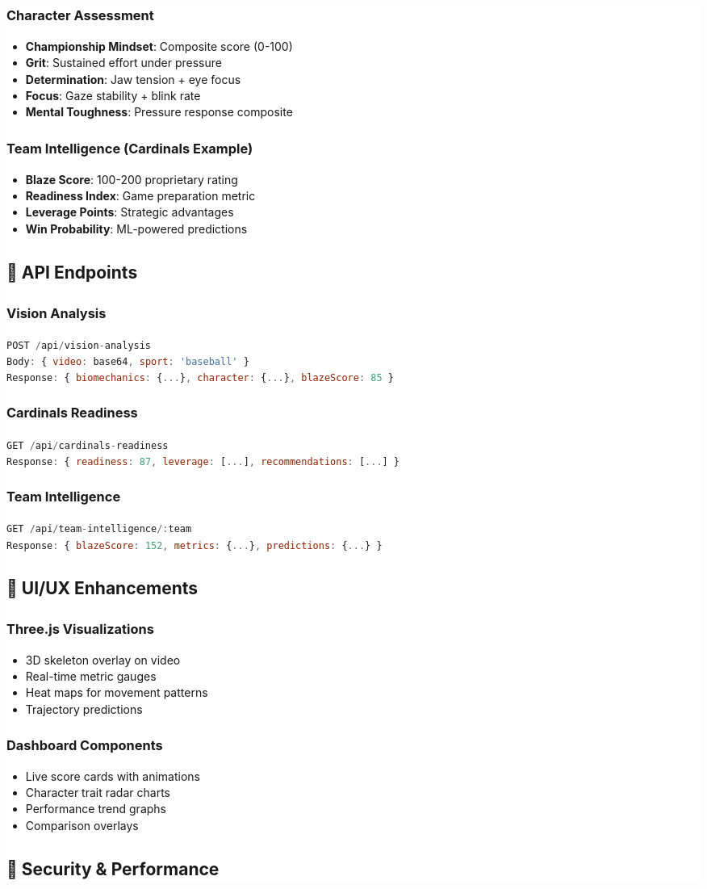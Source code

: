 ### Character Assessment
- **Championship Mindset**: Composite score (0-100)
- **Grit**: Sustained effort under pressure
- **Determination**: Jaw tension + eye focus
- **Focus**: Gaze stability + blink rate
- **Mental Toughness**: Pressure response composite

### Team Intelligence (Cardinals Example)
- **Blaze Score**: 100-200 proprietary rating
- **Readiness Index**: Game preparation metric
- **Leverage Points**: Strategic advantages
- **Win Probability**: ML-powered predictions

## 🔌 API Endpoints

### Vision Analysis
```javascript
POST /api/vision-analysis
Body: { video: base64, sport: 'baseball' }
Response: { biomechanics: {...}, character: {...}, blazeScore: 85 }
```

### Cardinals Readiness
```javascript
GET /api/cardinals-readiness
Response: { readiness: 87, leverage: [...], recommendations: [...] }
```

### Team Intelligence
```javascript
GET /api/team-intelligence/:team
Response: { blazeScore: 152, metrics: {...}, predictions: {...} }
```

## 🎨 UI/UX Enhancements

### Three.js Visualizations
- 3D skeleton overlay on video
- Real-time metric gauges
- Heat maps for movement patterns
- Trajectory predictions

### Dashboard Components
- Live score cards with animations
- Character trait radar charts
- Performance trend graphs
- Comparison overlays

## 🔐 Security & Performance
